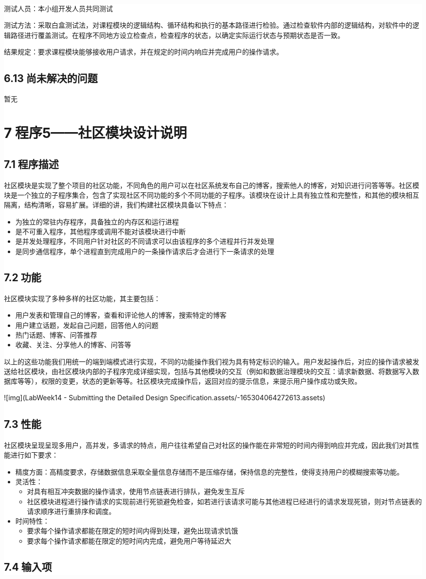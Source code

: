 测试人员：本小组开发人员共同测试

测试方法：采取白盒测试法，对课程模块的逻辑结构、循环结构和执行的基本路径进行检验。通过检查软件内部的逻辑结构，对软件中的逻辑路径进行覆盖测试。在程序不同地方设立检查点，检查程序的状态，以确定实际运行状态与预期状态是否一致。

结果规定：要求课程模块能够接收用户请求，并在规定的时间内响应并完成用户的操作请求。

## 6.13 尚未解决的问题

 暂无

# 7 程序5——社区模块设计说明

## 7.1 程序描述

社区模块是实现了整个项目的社区功能，不同角色的用户可以在社区系统发布自己的博客，搜索他人的博客，对知识进行问答等等。社区模块是一个独立的子程序集合，包含了实现社区不同功能的多个不同功能的子程序。该模块在设计上具有独立性和完整性，和其他的模块相互隔离，结构清晰，容易扩展。详细的讲，我们构建社区模块具备以下特点：

- 为独立的常驻内存程序，具备独立的内存区和运行进程
- 是不可重入程序，其他程序或调用不能对该模块进行中断
- 是并发处理程序，不同用户针对社区的不同请求可以由该程序的多个进程并行并发处理
- 是同步通信程序，单个进程直到完成用户的一条操作请求后才会进行下一条请求的处理

## 7.2 功能

社区模块实现了多种多样的社区功能，其主要包括：

- 用户发表和管理自己的博客，查看和评论他人的博客，搜索特定的博客
- 用户建立话题，发起自己问题，回答他人的问题
- 热门话题、博客、问答推荐
- 收藏、关注、分享他人的博客、问答等

以上的这些功能我们用统一的端到端模式进行实现，不同的功能操作我们视为具有特定标识的输入。用户发起操作后，对应的操作请求被发送给社区模块，由社区模块内部的子程序完成详细实现，包括与其他模块的交互（例如和数据治理模块的交互：请求新数据、将数据写入数据库等等），权限的变更，状态的更新等等。社区模块完成操作后，返回对应的提示信息，来提示用户操作成功或失败。

![img](LabWeek14 - Submitting the Detailed Design Specification.assets/-165304064272613.assets)

## 7.3 性能

社区模块呈现呈现多用户，高并发，多请求的特点，用户往往希望自己对社区的操作能在非常短的时间内得到响应并完成，因此我们对其性能进行如下要求：

- 精度方面：高精度要求，存储数据信息采取全量信息存储而不是压缩存储，保持信息的完整性，使得支持用户的模糊搜索等功能。
- 灵活性：
  - 对具有相互冲突数据的操作请求，使用节点链表进行排队，避免发生互斥
  - 社区模块进程进行操作请求的实现前进行死锁避免检查，如若进行该请求可能与其他进程已经进行的请求发现死锁，则对节点链表的请求顺序进行重排序和调度。
- 时间特性：
  - 要求每个操作请求都能在限定的短时间内得到处理，避免出现请求饥饿
  - 要求每个操作请求都能在限定的短时间内完成，避免用户等待延迟大

## 7.4 输入项
